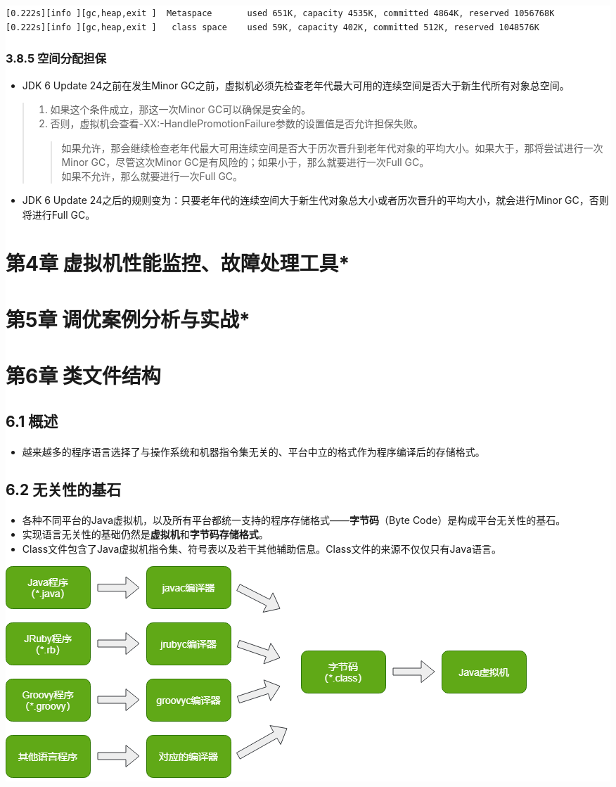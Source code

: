 ```
[0.222s][info ][gc,heap,exit ]  Metaspace       used 651K, capacity 4535K, committed 4864K, reserved 1056768K
[0.222s][info ][gc,heap,exit ]   class space    used 59K, capacity 402K, committed 512K, reserved 1048576K
```

### 3.8.5 空间分配担保
- JDK 6 Update 24之前在发生Minor GC之前，虚拟机必须先检查老年代最大可用的连续空间是否大于新生代所有对象总空间。

> 1. 如果这个条件成立，那这一次Minor GC可以确保是安全的。
> 2. 否则，虚拟机会查看-XX:-HandlePromotionFailure参数的设置值是否允许担保失败。
>> 如果允许，那会继续检查老年代最大可用连续空间是否大于历次晋升到老年代对象的平均大小。如果大于，那将尝试进行一次Minor GC，尽管这次Minor GC是有风险的；如果小于，那么就要进行一次Full GC。  
>> 如果不允许，那么就要进行一次Full GC。

- JDK 6 Update 24之后的规则变为：只要老年代的连续空间大于新生代对象总大小或者历次晋升的平均大小，就会进行Minor GC，否则将进行Full GC。

# 第4章 虚拟机性能监控、故障处理工具*

# 第5章 调优案例分析与实战*

# 第6章 类文件结构
## 6.1 概述
- 越来越多的程序语言选择了与操作系统和机器指令集无关的、平台中立的格式作为程序编译后的存储格式。

## 6.2 无关性的基石
- 各种不同平台的Java虚拟机，以及所有平台都统一支持的程序存储格式——**字节码**（Byte Code）是构成平台无关性的基石。
- 实现语言无关性的基础仍然是**虚拟机**和**字节码存储格式**。
- Class文件包含了Java虚拟机指令集、符号表以及若干其他辅助信息。Class文件的来源不仅仅只有Java语言。

![image](/assets/img/post_img/ClassFile.png)
